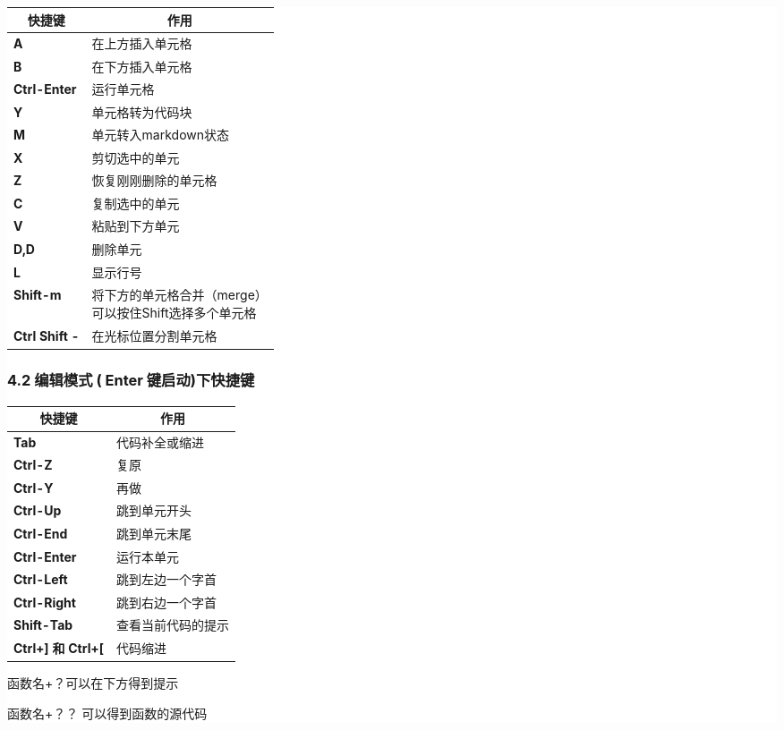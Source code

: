 | 快捷键           | 作用                                                         |
| ---------------- | ------------------------------------------------------------ |
| **A**            | 在上方插入单元格                                             |
| **B**            | 在下方插入单元格                                             |
| **Ctrl-Enter**   | 运行单元格                                                   |
| **Y**            | 单元格转为代码块                                             |
| **M**            | 单元转入markdown状态                                         |
| **X**            | 剪切选中的单元                                               |
| **Z**            | 恢复刚刚删除的单元格                                         |
| **C**            | 复制选中的单元                                               |
| **V**            | 粘贴到下方单元                                               |
| **D,D**          | 删除单元                                                     |
| **L**            | 显示行号                                                     |
| **Shift-m**      | 将下方的单元格合并（merge）<br />可以按住Shift选择多个单元格 |
| **Ctrl Shift -** | 在光标位置分割单元格                                         |



### 4.2 编辑模式 ( Enter 键启动)下快捷键

| 快捷键               | 作用               |
| -------------------- | ------------------ |
| **Tab**              | 代码补全或缩进     |
| **Ctrl-Z**           | 复原               |
| **Ctrl-Y**           | 再做               |
| **Ctrl-Up**          | 跳到单元开头       |
| **Ctrl-End**         | 跳到单元末尾       |
| **Ctrl-Enter**       | 运行本单元         |
| **Ctrl-Left**        | 跳到左边一个字首   |
| **Ctrl-Right**       | 跳到右边一个字首   |
| **Shift-Tab**        | 查看当前代码的提示 |
| **Ctrl+] 和 Ctrl+[** | 代码缩进           |

函数名+？可以在下方得到提示

函数名+？？ 可以得到函数的源代码

